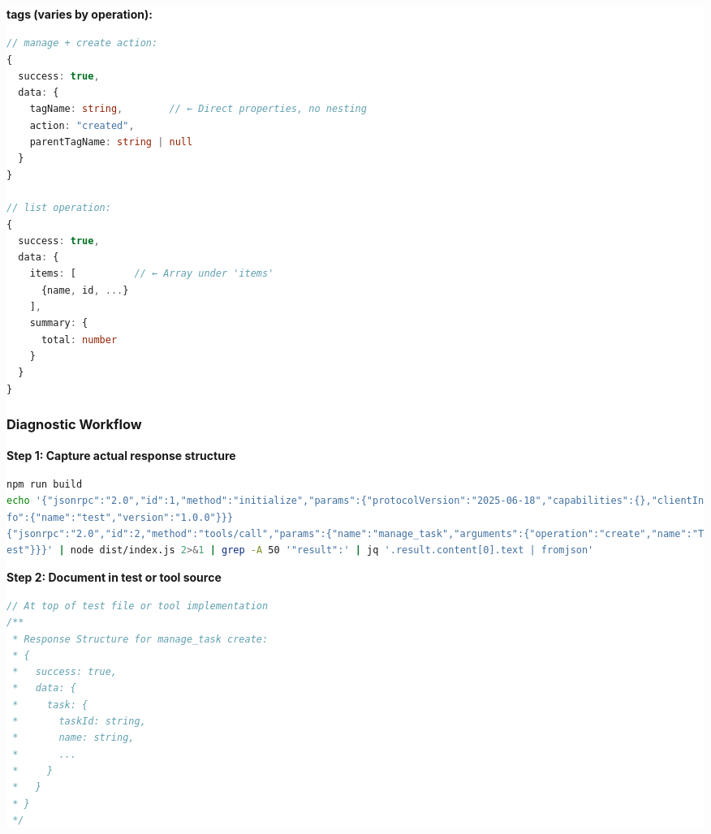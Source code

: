 
**tags (varies by operation):**
```typescript
// manage + create action:
{
  success: true,
  data: {
    tagName: string,        // ← Direct properties, no nesting
    action: "created",
    parentTagName: string | null
  }
}

// list operation:
{
  success: true,
  data: {
    items: [          // ← Array under 'items'
      {name, id, ...}
    ],
    summary: {
      total: number
    }
  }
}
```

### Diagnostic Workflow

**Step 1: Capture actual response structure**
```bash
npm run build
echo '{"jsonrpc":"2.0","id":1,"method":"initialize","params":{"protocolVersion":"2025-06-18","capabilities":{},"clientInfo":{"name":"test","version":"1.0.0"}}}
{"jsonrpc":"2.0","id":2,"method":"tools/call","params":{"name":"manage_task","arguments":{"operation":"create","name":"Test"}}}' | node dist/index.js 2>&1 | grep -A 50 '"result":' | jq '.result.content[0].text | fromjson'
```

**Step 2: Document in test or tool source**
```typescript
// At top of test file or tool implementation
/**
 * Response Structure for manage_task create:
 * {
 *   success: true,
 *   data: {
 *     task: {
 *       taskId: string,
 *       name: string,
 *       ...
 *     }
 *   }
 * }
 */
```
